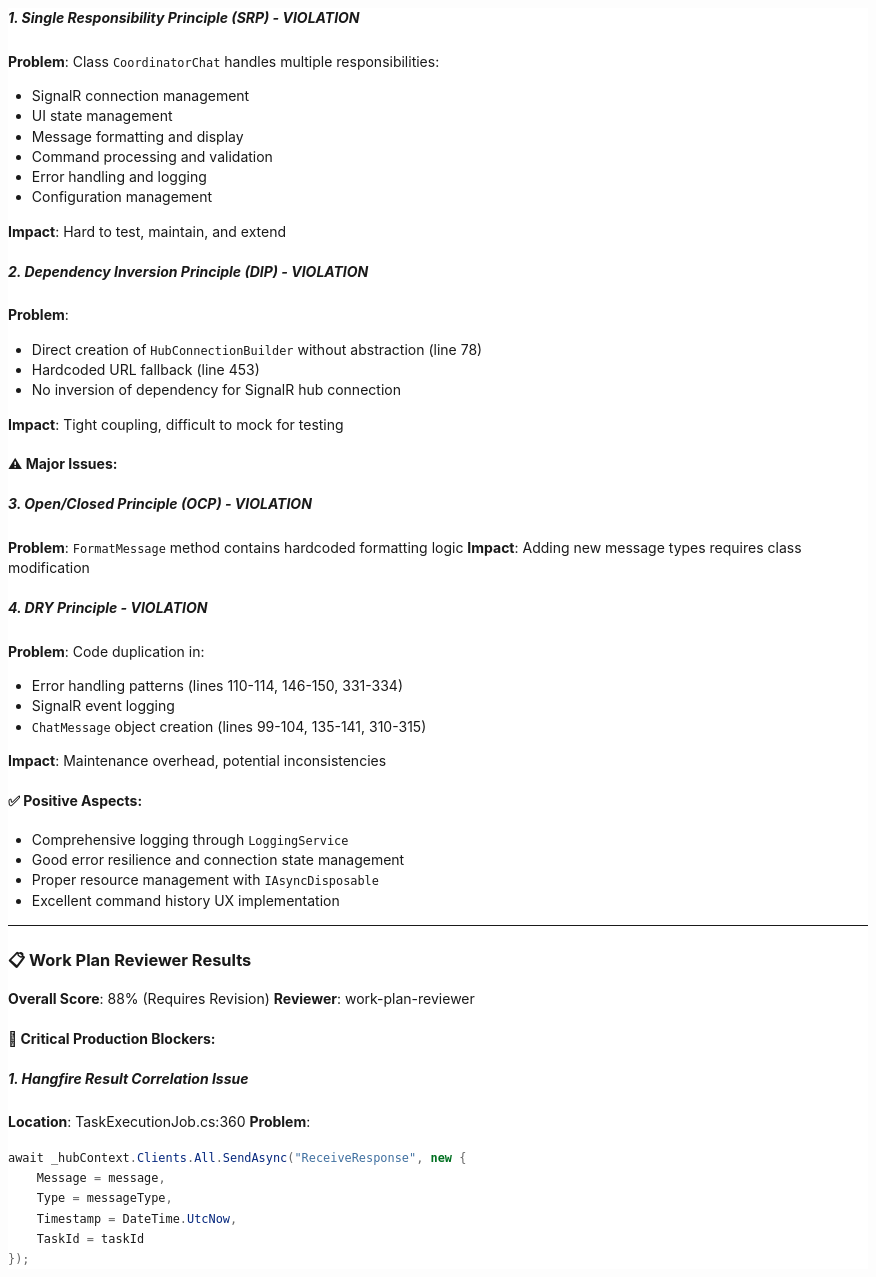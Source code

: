 ##### 1. Single Responsibility Principle (SRP) - VIOLATION
**Problem**: Class `CoordinatorChat` handles multiple responsibilities:
- SignalR connection management
- UI state management
- Message formatting and display
- Command processing and validation
- Error handling and logging
- Configuration management

**Impact**: Hard to test, maintain, and extend

##### 2. Dependency Inversion Principle (DIP) - VIOLATION
**Problem**:
- Direct creation of `HubConnectionBuilder` without abstraction (line 78)
- Hardcoded URL fallback (line 453)
- No inversion of dependency for SignalR hub connection

**Impact**: Tight coupling, difficult to mock for testing

#### ⚠️ Major Issues:

##### 3. Open/Closed Principle (OCP) - VIOLATION
**Problem**: `FormatMessage` method contains hardcoded formatting logic
**Impact**: Adding new message types requires class modification

##### 4. DRY Principle - VIOLATION
**Problem**: Code duplication in:
- Error handling patterns (lines 110-114, 146-150, 331-334)
- SignalR event logging
- `ChatMessage` object creation (lines 99-104, 135-141, 310-315)

**Impact**: Maintenance overhead, potential inconsistencies

#### ✅ Positive Aspects:
- Comprehensive logging through `LoggingService`
- Good error resilience and connection state management
- Proper resource management with `IAsyncDisposable`
- Excellent command history UX implementation

---

### 📋 Work Plan Reviewer Results
**Overall Score**: 88% (Requires Revision)
**Reviewer**: work-plan-reviewer

#### 🚨 Critical Production Blockers:

##### 1. Hangfire Result Correlation Issue
**Location**: TaskExecutionJob.cs:360
**Problem**:
```csharp
await _hubContext.Clients.All.SendAsync("ReceiveResponse", new {
    Message = message,
    Type = messageType,
    Timestamp = DateTime.UtcNow,
    TaskId = taskId
});
```
